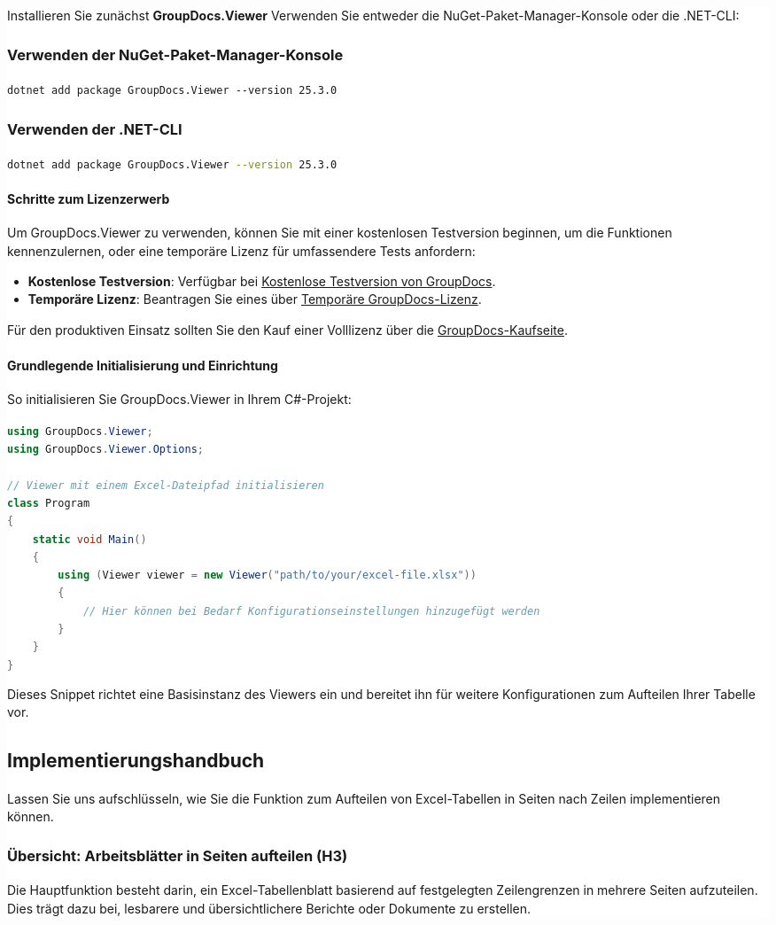 Installieren Sie zunächst **GroupDocs.Viewer** Verwenden Sie entweder die NuGet-Paket-Manager-Konsole oder die .NET-CLI:

### Verwenden der NuGet-Paket-Manager-Konsole
```shell
dotnet add package GroupDocs.Viewer --version 25.3.0
```

### Verwenden der .NET-CLI
```bash
dotnet add package GroupDocs.Viewer --version 25.3.0
```

#### Schritte zum Lizenzerwerb
Um GroupDocs.Viewer zu verwenden, können Sie mit einer kostenlosen Testversion beginnen, um die Funktionen kennenzulernen, oder eine temporäre Lizenz für umfassendere Tests anfordern:
- **Kostenlose Testversion**: Verfügbar bei [Kostenlose Testversion von GroupDocs](https://releases.groupdocs.com/viewer/net/).
- **Temporäre Lizenz**: Beantragen Sie eines über [Temporäre GroupDocs-Lizenz](https://purchase.groupdocs.com/temporary-license/).

Für den produktiven Einsatz sollten Sie den Kauf einer Volllizenz über die [GroupDocs-Kaufseite](https://purchase.groupdocs.com/buy).

#### Grundlegende Initialisierung und Einrichtung
So initialisieren Sie GroupDocs.Viewer in Ihrem C#-Projekt:
```csharp
using GroupDocs.Viewer;
using GroupDocs.Viewer.Options;

// Viewer mit einem Excel-Dateipfad initialisieren
class Program
{
    static void Main()
    {
        using (Viewer viewer = new Viewer("path/to/your/excel-file.xlsx"))
        {
            // Hier können bei Bedarf Konfigurationseinstellungen hinzugefügt werden
        }
    }
}
```
Dieses Snippet richtet eine Basisinstanz des Viewers ein und bereitet ihn für weitere Konfigurationen zum Aufteilen Ihrer Tabelle vor.

## Implementierungshandbuch

Lassen Sie uns aufschlüsseln, wie Sie die Funktion zum Aufteilen von Excel-Tabellen in Seiten nach Zeilen implementieren können.

### Übersicht: Arbeitsblätter in Seiten aufteilen (H3)
Die Hauptfunktion besteht darin, ein Excel-Tabellenblatt basierend auf festgelegten Zeilengrenzen in mehrere Seiten aufzuteilen. Dies trägt dazu bei, lesbarere und übersichtlichere Berichte oder Dokumente zu erstellen.
